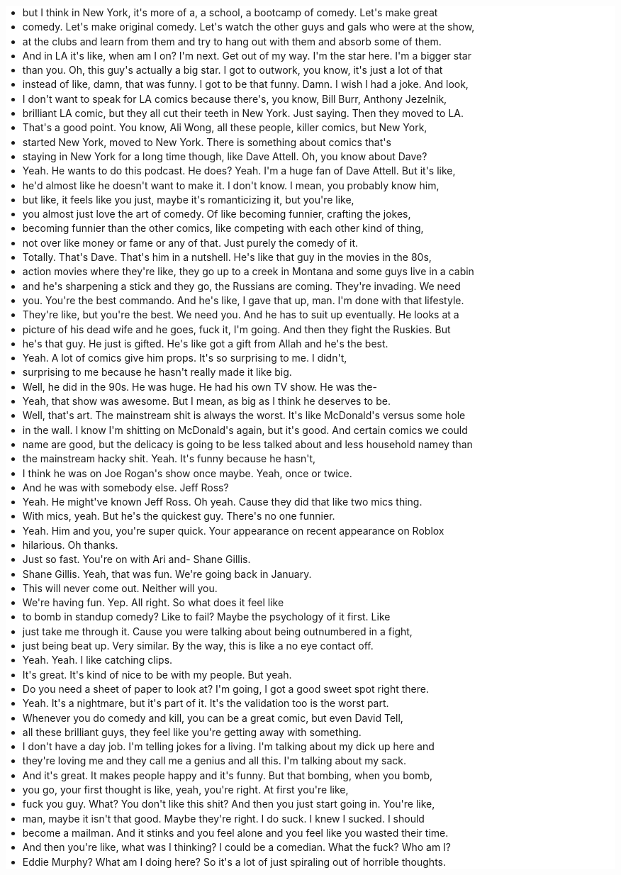 *  but I think in New York, it's more of a, a school, a bootcamp of comedy. Let's make great
*  comedy. Let's make original comedy. Let's watch the other guys and gals who were at the show,
*  at the clubs and learn from them and try to hang out with them and absorb some of them.
*  And in LA it's like, when am I on? I'm next. Get out of my way. I'm the star here. I'm a bigger star
*  than you. Oh, this guy's actually a big star. I got to outwork, you know, it's just a lot of that
*  instead of like, damn, that was funny. I got to be that funny. Damn. I wish I had a joke. And look,
*  I don't want to speak for LA comics because there's, you know, Bill Burr, Anthony Jezelnik,
*  brilliant LA comic, but they all cut their teeth in New York. Just saying. Then they moved to LA.
*  That's a good point. You know, Ali Wong, all these people, killer comics, but New York,
*  started New York, moved to New York. There is something about comics that's
*  staying in New York for a long time though, like Dave Attell. Oh, you know about Dave?
*  Yeah. He wants to do this podcast. He does? Yeah. I'm a huge fan of Dave Attell. But it's like,
*  he'd almost like he doesn't want to make it. I don't know. I mean, you probably know him,
*  but like, it feels like you just, maybe it's romanticizing it, but you're like,
*  you almost just love the art of comedy. Of like becoming funnier, crafting the jokes,
*  becoming funnier than the other comics, like competing with each other kind of thing,
*  not over like money or fame or any of that. Just purely the comedy of it.
*  Totally. That's Dave. That's him in a nutshell. He's like that guy in the movies in the 80s,
*  action movies where they're like, they go up to a creek in Montana and some guys live in a cabin
*  and he's sharpening a stick and they go, the Russians are coming. They're invading. We need
*  you. You're the best commando. And he's like, I gave that up, man. I'm done with that lifestyle.
*  They're like, but you're the best. We need you. And he has to suit up eventually. He looks at a
*  picture of his dead wife and he goes, fuck it, I'm going. And then they fight the Ruskies. But
*  he's that guy. He just is gifted. He's like got a gift from Allah and he's the best.
*  Yeah. A lot of comics give him props. It's so surprising to me. I didn't,
*  surprising to me because he hasn't really made it like big.
*  Well, he did in the 90s. He was huge. He had his own TV show. He was the-
*  Yeah, that show was awesome. But I mean, as big as I think he deserves to be.
*  Well, that's art. The mainstream shit is always the worst. It's like McDonald's versus some hole
*  in the wall. I know I'm shitting on McDonald's again, but it's good. And certain comics we could
*  name are good, but the delicacy is going to be less talked about and less household namey than
*  the mainstream hacky shit. Yeah. It's funny because he hasn't,
*  I think he was on Joe Rogan's show once maybe. Yeah, once or twice.
*  And he was with somebody else. Jeff Ross?
*  Yeah. He might've known Jeff Ross. Oh yeah. Cause they did that like two mics thing.
*  With mics, yeah. But he's the quickest guy. There's no one funnier.
*  Yeah. Him and you, you're super quick. Your appearance on recent appearance on Roblox
*  hilarious. Oh thanks.
*  Just so fast. You're on with Ari and- Shane Gillis.
*  Shane Gillis. Yeah, that was fun. We're going back in January.
*  This will never come out. Neither will you.
*  We're having fun. Yep. All right. So what does it feel like
*  to bomb in standup comedy? Like to fail? Maybe the psychology of it first. Like
*  just take me through it. Cause you were talking about being outnumbered in a fight,
*  just being beat up. Very similar. By the way, this is like a no eye contact off.
*  Yeah. Yeah. I like catching clips.
*  It's great. It's kind of nice to be with my people. But yeah.
*  Do you need a sheet of paper to look at? I'm going, I got a good sweet spot right there.
*  Yeah. It's a nightmare, but it's part of it. It's the validation too is the worst part.
*  Whenever you do comedy and kill, you can be a great comic, but even David Tell,
*  all these brilliant guys, they feel like you're getting away with something.
*  I don't have a day job. I'm telling jokes for a living. I'm talking about my dick up here and
*  they're loving me and they call me a genius and all this. I'm talking about my sack.
*  And it's great. It makes people happy and it's funny. But that bombing, when you bomb,
*  you go, your first thought is like, yeah, you're right. At first you're like,
*  fuck you guy. What? You don't like this shit? And then you just start going in. You're like,
*  man, maybe it isn't that good. Maybe they're right. I do suck. I knew I sucked. I should
*  become a mailman. And it stinks and you feel alone and you feel like you wasted their time.
*  And then you're like, what was I thinking? I could be a comedian. What the fuck? Who am I?
*  Eddie Murphy? What am I doing here? So it's a lot of just spiraling out of horrible thoughts.